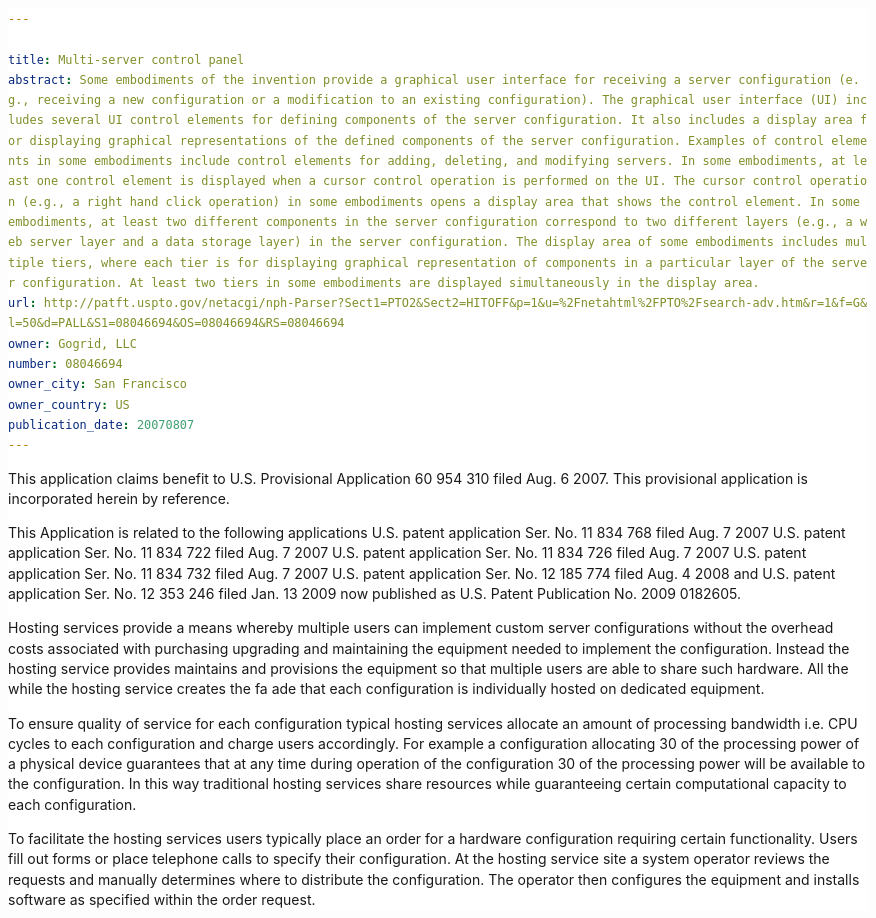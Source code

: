 ```yaml
---

title: Multi-server control panel
abstract: Some embodiments of the invention provide a graphical user interface for receiving a server configuration (e.g., receiving a new configuration or a modification to an existing configuration). The graphical user interface (UI) includes several UI control elements for defining components of the server configuration. It also includes a display area for displaying graphical representations of the defined components of the server configuration. Examples of control elements in some embodiments include control elements for adding, deleting, and modifying servers. In some embodiments, at least one control element is displayed when a cursor control operation is performed on the UI. The cursor control operation (e.g., a right hand click operation) in some embodiments opens a display area that shows the control element. In some embodiments, at least two different components in the server configuration correspond to two different layers (e.g., a web server layer and a data storage layer) in the server configuration. The display area of some embodiments includes multiple tiers, where each tier is for displaying graphical representation of components in a particular layer of the server configuration. At least two tiers in some embodiments are displayed simultaneously in the display area.
url: http://patft.uspto.gov/netacgi/nph-Parser?Sect1=PTO2&Sect2=HITOFF&p=1&u=%2Fnetahtml%2FPTO%2Fsearch-adv.htm&r=1&f=G&l=50&d=PALL&S1=08046694&OS=08046694&RS=08046694
owner: Gogrid, LLC
number: 08046694
owner_city: San Francisco
owner_country: US
publication_date: 20070807
---
```

This application claims benefit to U.S. Provisional Application 60 954 310 filed Aug. 6 2007. This provisional application is incorporated herein by reference.

This Application is related to the following applications U.S. patent application Ser. No. 11 834 768 filed Aug. 7 2007 U.S. patent application Ser. No. 11 834 722 filed Aug. 7 2007 U.S. patent application Ser. No. 11 834 726 filed Aug. 7 2007 U.S. patent application Ser. No. 11 834 732 filed Aug. 7 2007 U.S. patent application Ser. No. 12 185 774 filed Aug. 4 2008 and U.S. patent application Ser. No. 12 353 246 filed Jan. 13 2009 now published as U.S. Patent Publication No. 2009 0182605.

Hosting services provide a means whereby multiple users can implement custom server configurations without the overhead costs associated with purchasing upgrading and maintaining the equipment needed to implement the configuration. Instead the hosting service provides maintains and provisions the equipment so that multiple users are able to share such hardware. All the while the hosting service creates the fa ade that each configuration is individually hosted on dedicated equipment.

To ensure quality of service for each configuration typical hosting services allocate an amount of processing bandwidth i.e. CPU cycles to each configuration and charge users accordingly. For example a configuration allocating 30 of the processing power of a physical device guarantees that at any time during operation of the configuration 30 of the processing power will be available to the configuration. In this way traditional hosting services share resources while guaranteeing certain computational capacity to each configuration.

To facilitate the hosting services users typically place an order for a hardware configuration requiring certain functionality. Users fill out forms or place telephone calls to specify their configuration. At the hosting service site a system operator reviews the requests and manually determines where to distribute the configuration. The operator then configures the equipment and installs software as specified within the order request.
